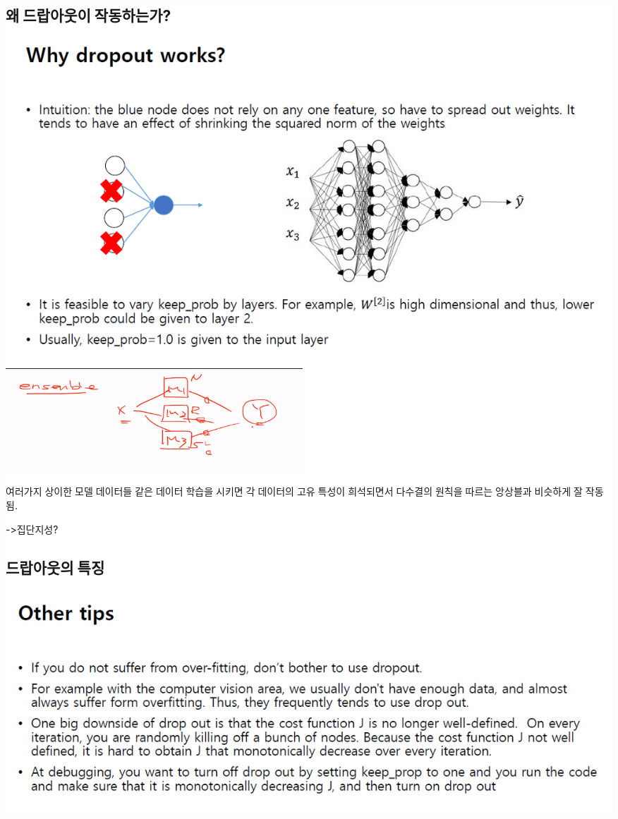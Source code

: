 



## 왜 드랍아웃이 작동하는가?

![1589174258429](assets/1589174258429.png)



![1589174334991](assets/1589174334991.png)

여러가지 상이한 모델 데이터들 같은 데이터 학습을 시키면 각 데이터의 고유 특성이 희석되면서 다수결의 원칙을 따르는 앙상블과 비슷하게 잘 작동됨. 

->집단지성?



## 드랍아웃의 특징

![1589174520138](assets/1589174520138.png)